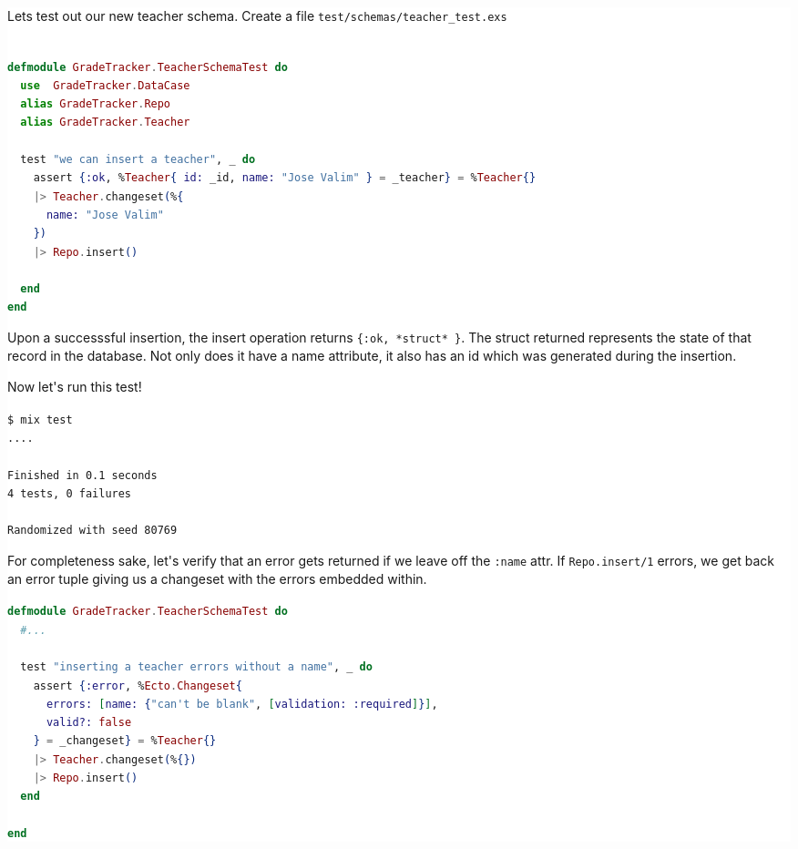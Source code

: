 Lets test out our new teacher schema. Create a file `test/schemas/teacher_test.exs`

```elixir

defmodule GradeTracker.TeacherSchemaTest do
  use  GradeTracker.DataCase
  alias GradeTracker.Repo
  alias GradeTracker.Teacher

  test "we can insert a teacher", _ do
    assert {:ok, %Teacher{ id: _id, name: "Jose Valim" } = _teacher} = %Teacher{}
    |> Teacher.changeset(%{
      name: "Jose Valim"
    })
    |> Repo.insert()

  end
end
```

Upon a successsful insertion, the insert operation returns `{:ok, *struct* }`.
The struct returned represents the state of that record in the database.
Not only does it have a name attribute, it also has an id which was generated during the insertion.

Now let's run this test!

```bash
$ mix test
....

Finished in 0.1 seconds
4 tests, 0 failures

Randomized with seed 80769
```

For completeness sake, let's verify that an error gets returned if we leave off the `:name` attr.
If `Repo.insert/1` errors, we get back an error tuple giving us a changeset with the errors embedded within.

```elixir
defmodule GradeTracker.TeacherSchemaTest do
  #...

  test "inserting a teacher errors without a name", _ do
    assert {:error, %Ecto.Changeset{
      errors: [name: {"can't be blank", [validation: :required]}],
      valid?: false
    } = _changeset} = %Teacher{}
    |> Teacher.changeset(%{})
    |> Repo.insert()
  end

end
```
